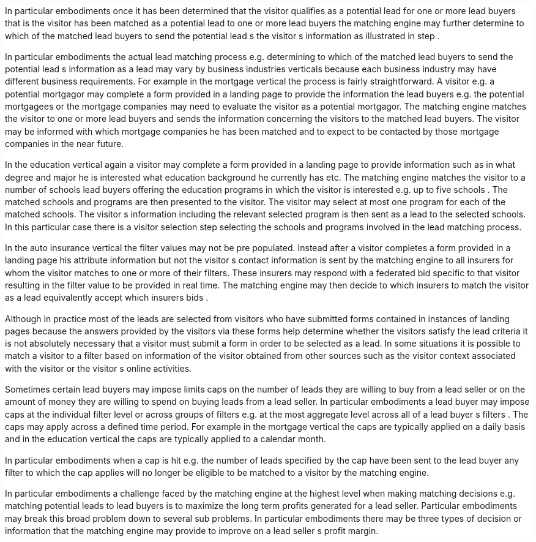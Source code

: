 In particular embodiments once it has been determined that the visitor qualifies as a potential lead for one or more lead buyers that is the visitor has been matched as a potential lead to one or more lead buyers the matching engine may further determine to which of the matched lead buyers to send the potential lead s the visitor s information as illustrated in step .

In particular embodiments the actual lead matching process e.g. determining to which of the matched lead buyers to send the potential lead s information as a lead may vary by business industries verticals because each business industry may have different business requirements. For example in the mortgage vertical the process is fairly straightforward. A visitor e.g. a potential mortgagor may complete a form provided in a landing page to provide the information the lead buyers e.g. the potential mortgagees or the mortgage companies may need to evaluate the visitor as a potential mortgagor. The matching engine matches the visitor to one or more lead buyers and sends the information concerning the visitors to the matched lead buyers. The visitor may be informed with which mortgage companies he has been matched and to expect to be contacted by those mortgage companies in the near future.

In the education vertical again a visitor may complete a form provided in a landing page to provide information such as in what degree and major he is interested what education background he currently has etc. The matching engine matches the visitor to a number of schools lead buyers offering the education programs in which the visitor is interested e.g. up to five schools . The matched schools and programs are then presented to the visitor. The visitor may select at most one program for each of the matched schools. The visitor s information including the relevant selected program is then sent as a lead to the selected schools. In this particular case there is a visitor selection step selecting the schools and programs involved in the lead matching process.

In the auto insurance vertical the filter values may not be pre populated. Instead after a visitor completes a form provided in a landing page his attribute information but not the visitor s contact information is sent by the matching engine to all insurers for whom the visitor matches to one or more of their filters. These insurers may respond with a federated bid specific to that visitor resulting in the filter value to be provided in real time. The matching engine may then decide to which insurers to match the visitor as a lead equivalently accept which insurers bids .

Although in practice most of the leads are selected from visitors who have submitted forms contained in instances of landing pages because the answers provided by the visitors via these forms help determine whether the visitors satisfy the lead criteria it is not absolutely necessary that a visitor must submit a form in order to be selected as a lead. In some situations it is possible to match a visitor to a filter based on information of the visitor obtained from other sources such as the visitor context associated with the visitor or the visitor s online activities.

Sometimes certain lead buyers may impose limits caps on the number of leads they are willing to buy from a lead seller or on the amount of money they are willing to spend on buying leads from a lead seller. In particular embodiments a lead buyer may impose caps at the individual filter level or across groups of filters e.g. at the most aggregate level across all of a lead buyer s filters . The caps may apply across a defined time period. For example in the mortgage vertical the caps are typically applied on a daily basis and in the education vertical the caps are typically applied to a calendar month.

In particular embodiments when a cap is hit e.g. the number of leads specified by the cap have been sent to the lead buyer any filter to which the cap applies will no longer be eligible to be matched to a visitor by the matching engine.

In particular embodiments a challenge faced by the matching engine at the highest level when making matching decisions e.g. matching potential leads to lead buyers is to maximize the long term profits generated for a lead seller. Particular embodiments may break this broad problem down to several sub problems. In particular embodiments there may be three types of decision or information that the matching engine may provide to improve on a lead seller s profit margin.

